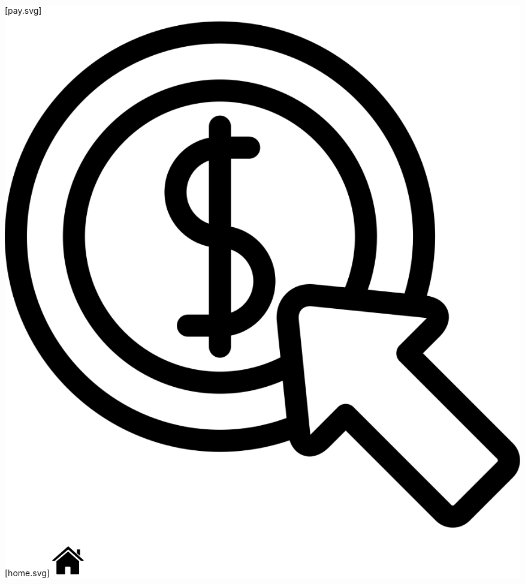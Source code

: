 [pay.svg]
![](/public/images/NEAR-MulPay/section-2/2_1_14.svg)

[home.svg]
![](/public/images/NEAR-MulPay/section-2/2_1_15.svg)
